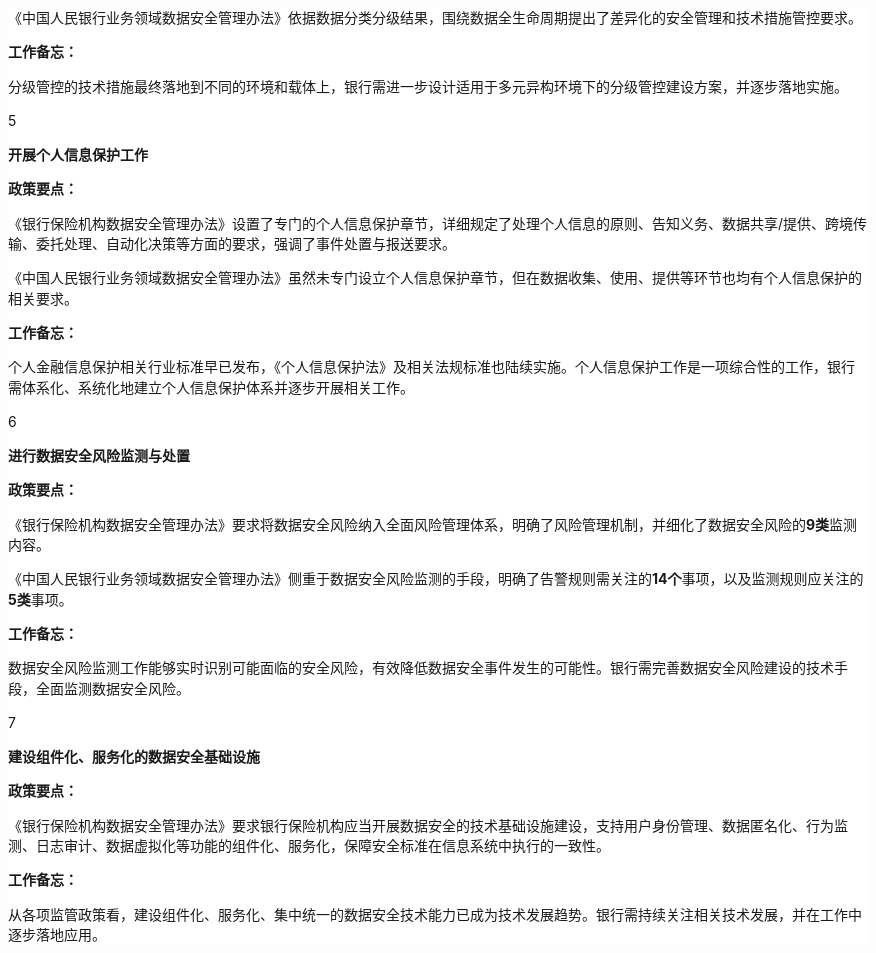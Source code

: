   
《中国人民银行业务领域数据安全管理办法》依据数据分类分级结果，围绕数据全生命周期提出了差异化的安全管理和技术措施管控要求。  
  
  
**工作备忘：**  
  
  
分级管控的技术措施最终落地到不同的环境和载体上，银行需进一步设计适用于多元异构环境下的分级管控建设方案，并逐步落地实施。  
  
  
5  
  
**开展个人信息保护工作**  
  
  
  
**政策要点：**  
  
  
《银行保险机构数据安全管理办法》设置了专门的个人信息保护章节，详细规定了处理个人信息的原则、告知义务、数据共享/提供、跨境传输、委托处理、自动化决策等方面的要求，强调了事件处置与报送要求。  
  
  
《中国人民银行业务领域数据安全管理办法》虽然未专门设立个人信息保护章节，但在数据收集、使用、提供等环节也均有个人信息保护的相关要求。  
  
  
**工作备忘：**  
  
  
个人金融信息保护相关行业标准早已发布，《个人信息保护法》及相关法规标准也陆续实施。个人信息保护工作是一项综合性的工作，银行需体系化、系统化地建立个人信息保护体系并逐步开展相关工作。  
  
  
6  
  
**进行数据安全风险监测与处置**  
  
  
  
**政策要点：**  
  
  
《银行保险机构数据安全管理办法》要求将数据安全风险纳入全面风险管理体系，明确了风险管理机制，并细化了数据安全风险的**9类**监测内容。  
  
  
《中国人民银行业务领域数据安全管理办法》侧重于数据安全风险监测的手段，明确了告警规则需关注的**14个**事项，以及监测规则应关注的  
**5类**事项。  
  
  
**工作备忘：**  
  
  
数据安全风险监测工作能够实时识别可能面临的安全风险，有效降低数据安全事件发生的可能性。银行需完善数据安全风险建设的技术手段，全面监测数据安全风险。  
  
  
7  
  
**建设组件化、服务化的数据安全基础设施**  
  
  
  
**政策要点：**  
  
  
《银行保险机构数据安全管理办法》要求银行保险机构应当开展数据安全的技术基础设施建设，支持用户身份管理、数据匿名化、行为监测、日志审计、数据虚拟化等功能的组件化、服务化，保障安全标准在信息系统中执行的一致性。  
  
  
**工作备忘：**  
  
  
从各项监管政策看，建设组件化、服务化、集中统一的数据安全技术能力已成为技术发展趋势。银行需持续关注相关技术发展，并在工作中逐步落地应用。  
  
  